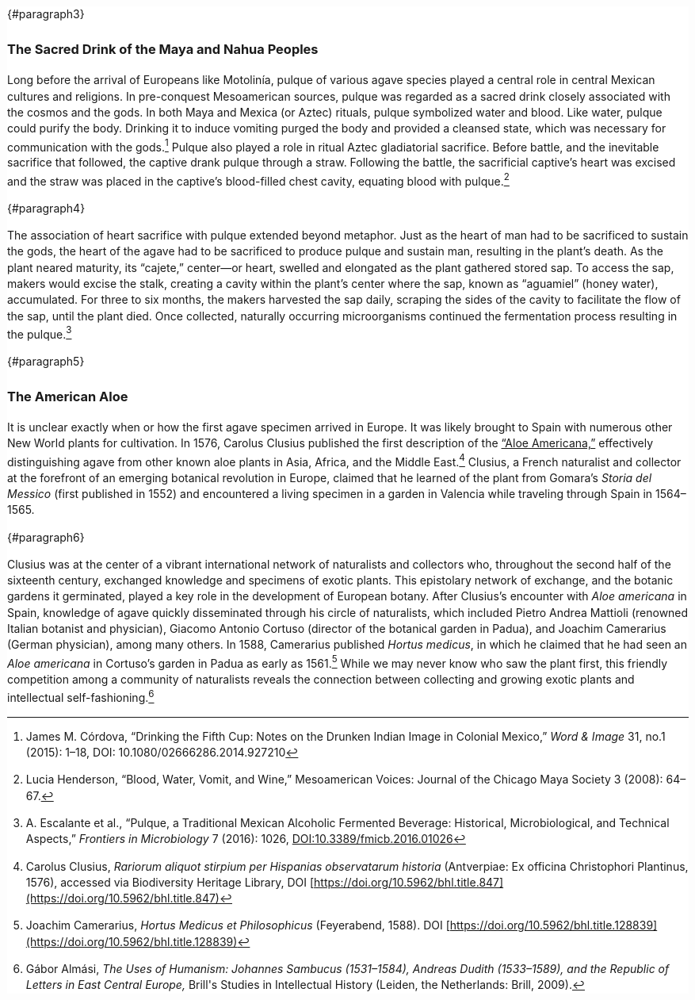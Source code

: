 <param title="Toribio de Benavente Motolinia" eid="Q532539" aliases="Toribio de Benavente Motolinía">
<param title="Nahuatl" eid="Q13300">
<param title="Pulque" eid="Q511700">
{#paragraph3}

### The Sacred Drink of the Maya and Nahua Peoples

Long before the arrival of Europeans like Motolinía, pulque of various agave species played a central role in central Mexican cultures and religions. In pre-conquest Mesoamerican sources, pulque was regarded as a sacred drink closely associated with the cosmos and the gods. In both Maya and Mexica (or Aztec) rituals, pulque symbolized water and blood. Like water, pulque could purify the body. Drinking it to induce vomiting purged the body and provided a cleansed state, which was necessary for communication with the gods.[^ref5] Pulque also played a role in ritual Aztec gladiatorial sacrifice. Before battle, and the inevitable sacrifice that followed, the captive drank pulque through a straw. Following the battle, the sacrificial captive’s heart was excised and the straw was placed in the captive’s blood-filled chest cavity, equating blood with pulque.[^ref6]
<param ve-image region="188,157,826,636" manifest="https://iiif.juncture-digital.org/manifest/eefd15e825300d765c73a984aa79dc416d24f2545d9f97cbabe1b7d525f2a3a7">
<param ve-image region="204,22,765,589" manifest="https://iiif.juncture-digital.org/manifest/3484a275c61fe3c502167e28a32faed15f89822d2b172c5fd0f779a215d660d0">
<param title="Mexica" eid="Q3307681">
{#paragraph4}

The association of heart sacrifice with pulque extended beyond metaphor. Just as the heart of man had to be sacrificed to sustain the gods, the heart of the agave had to be sacrificed to produce pulque and sustain man, resulting in the plant’s death. As the plant neared maturity, its “cajete,” center—or heart, swelled and elongated as the plant gathered stored sap. To access the sap, makers would excise the stalk, creating a cavity within the plant’s center where the sap, known as “aguamiel” (honey water), accumulated. For three to six months, the makers harvested the sap daily, scraping the sides of the cavity to facilitate the flow of the sap, until the plant died. Once collected, naturally occurring microorganisms continued the fermentation process resulting in the pulque.[^ref7]
<param ve-image manifest="https://iiif.juncture-digital.org/manifest/11437fcea830a0a169e40caa794d078b53375b427882903f712dffccb89c63a0">
{#paragraph5}

### The American Aloe

It is unclear exactly when or how the first agave specimen arrived in Europe. It was likely brought to Spain with numerous other New World plants for cultivation. In 1576, Carolus Clusius published the first description of the [“Aloe Americana,”](https://www.biodiversitylibrary.org/page/6781301) effectively distinguishing agave from other known aloe plants in Asia, Africa, and the Middle East.[^ref8] Clusius, a French naturalist and collector at the forefront of an emerging botanical revolution in Europe, claimed that he learned of the plant from Gomara’s *Storia del Messico* (first published in 1552) and encountered a living specimen in a garden in Valencia while traveling through Spain in 1564–1565.
<param ve-image manifest="https://iiif.juncture-digital.org/manifest/09f42f0217b1a5980956fbb9b3722c60a59be492d47478c1fef1d9e0ac879717">
<param title="Padova botanic garden" eid="Q598892" aliases="Padua">
{#paragraph6}

Clusius was at the center of a vibrant international network of naturalists and collectors who, throughout the second half of the sixteenth century, exchanged knowledge and specimens of exotic plants. This epistolary network of exchange, and the botanic gardens it germinated, played a key role in the development of European botany. After Clusius’s encounter with _Aloe americana_ in Spain, knowledge of agave quickly disseminated through his circle of naturalists, which included Pietro Andrea Mattioli (renowned Italian botanist and physician), Giacomo Antonio Cortuso (director of the botanical garden in Padua), and Joachim Camerarius (German physician), among many others. In 1588, Camerarius published _Hortus medicus_, in which he claimed that he had seen an _Aloe americana_ in Cortuso’s garden in Padua as early as 1561.[^ref9] While we may never know who saw the plant first, this friendly competition among a community of naturalists reveals the connection between collecting and growing exotic plants and intellectual self-fashioning.[^ref10]
<param ve-image manifest="https://iiif.juncture-digital.org/manifest/9f52cd1c67f76f6d204115a8c5bf54a6e5fe69d5808a64a1641aab0478ca631e">
<param title="Carolus Clusius" eid="Q333372">

[^ref1]: Gerda van Uffelen and P.J.A. Kessler, _425 Years: Hortus Botanicus_ Leiden (Leiden, the Netherlands: Hortus Botanicus, 2015), 32–33.
[^ref2]: Howard Scott Gentry, _Agaves of Continental North America_ (Tucson, Arizona: University of Arizona Press, 1982).
[^ref3]: Marie Sarita Gaytán, _¡̕Tequila!: Distilling the Spirit of Mexico_ (Stanford, California: Stanford University Press, 2014), 5.
[^ref4]: Toribio Motolinía, _History of the Indians of New Spain, Publications of the Academy of American Franciscan History,_ Documentary Series 1 (Washington, DC: Academy of American Franciscan History, 1951), Chapter XXXI.
[^ref5]: James M. Córdova, “Drinking the Fifth Cup: Notes on the Drunken Indian Image in Colonial Mexico,” _Word & Image_ 31, no.1 (2015): 1–18, DOI: 10.1080/02666286.2014.927210
[^ref6]: Lucia Henderson, “Blood, Water, Vomit, and Wine,” Mesoamerican Voices: Journal of the Chicago Maya Society 3 (2008): 64–67.
[^ref7]: A. Escalante et al., “Pulque, a Traditional Mexican Alcoholic Fermented Beverage: Historical, Microbiological, and Technical Aspects,” _Frontiers in Microbiology_ 7 (2016): 1026, [DOI:10.3389/fmicb.2016.01026](https://doi.org/10.3389/fmicb.2016.01026)
[^ref8]: Carolus Clusius, _Rariorum aliquot stirpium per Hispanias observatarum historia_ (Antverpiae: Ex officina Christophori Plantinus, 1576), accessed via Biodiversity Heritage Library, DOI [https://doi.org/10.5962/bhl.title.847](https://doi.org/10.5962/bhl.title.847)
[^ref9]: Joachim Camerarius, _Hortus Medicus et Philosophicus_ (Feyerabend, 1588). DOI [https://doi.org/10.5962/bhl.title.128839](https://doi.org/10.5962/bhl.title.128839)
[^ref10]: Gábor Almási, _The Uses of Humanism: Johannes Sambucus (1531–1584), Andreas Dudith (1533–1589), and the Republic of Letters in East Central Europe,_ Brill's Studies in Intellectual History (Leiden, the Netherlands: Brill, 2009).
[^ref11]: Giambattista Scarella, _Breve ragguaglio di Giambattista Scarella intorno al fiore dell' Aloe Americana_ (Padua, Italy: Conzatti, 1710), accessed via Biodiversity Heritage Library, DOI [https://doi.org/10.5962/bhl.title.112513](https://doi.org/10.5962/bhl.title.112513)
[^ref12]: Marie Sarita Gaytán, _¡̕Tequila!,_ 8–14.
[^ref13]: Marie Sarita Gaytán, 14–15.
[^ref14]: E. Garcia‐Moya, A. Romero‐Manzanares, and P.S. Nobel, “Highlights for Agave Productivity,” _GCB Bioenergy_ 3 (2011): 4–14. [DOI:10.1111/j.1757-1707.2010.01078.x](https://doi.org/10.1111/j.1757-1707.2010.01078.x)
[^ref15]: Sarah C. Davis, Frank G. Dohleman, and Stephen P. Long, “The Global Potential for Agave as a Biofuel Feedstock,” _GCB Bioenergy_ 3 (2010): 68–78, [DOI:10.1111/j.1757-1707.2010.01077x](https://doi.org/10.1111/j.1757-1707.2010.01077.x)